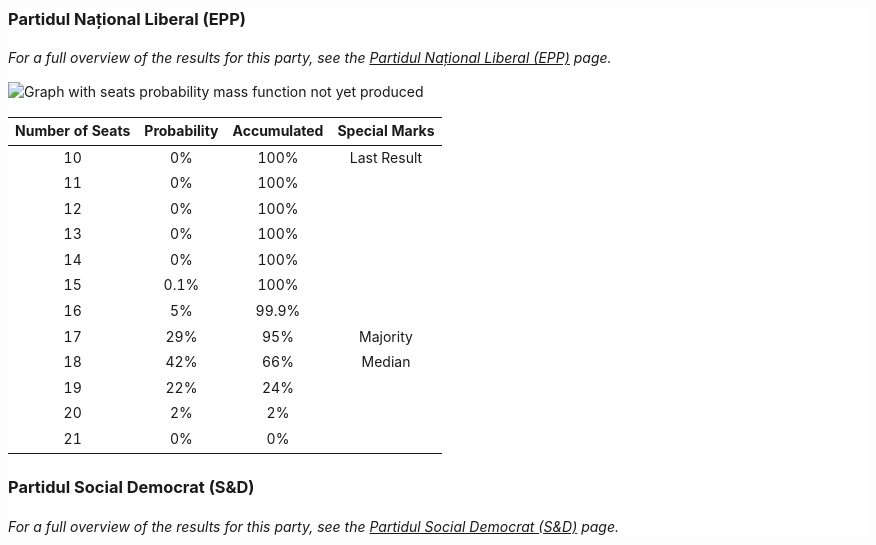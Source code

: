 ### Partidul Național Liberal (EPP)

*For a full overview of the results for this party, see the [Partidul Național Liberal (EPP)](party-partidulnaționalliberalepp.html) page.*

![Graph with seats probability mass function not yet produced](2019-12-18-Sociopol-seats-pmf-partidulnaționalliberalepp.png "Seats Probability Mass Function")

| Number of Seats | Probability | Accumulated | Special Marks |
|:---------------:|:-----------:|:-----------:|:-------------:|
| 10 | 0% | 100% | Last Result |
| 11 | 0% | 100% |  |
| 12 | 0% | 100% |  |
| 13 | 0% | 100% |  |
| 14 | 0% | 100% |  |
| 15 | 0.1% | 100% |  |
| 16 | 5% | 99.9% |  |
| 17 | 29% | 95% | Majority |
| 18 | 42% | 66% | Median |
| 19 | 22% | 24% |  |
| 20 | 2% | 2% |  |
| 21 | 0% | 0% |  |

### Partidul Social Democrat (S&D)

*For a full overview of the results for this party, see the [Partidul Social Democrat (S&D)](party-partidulsocialdemocratsd.html) page.*
